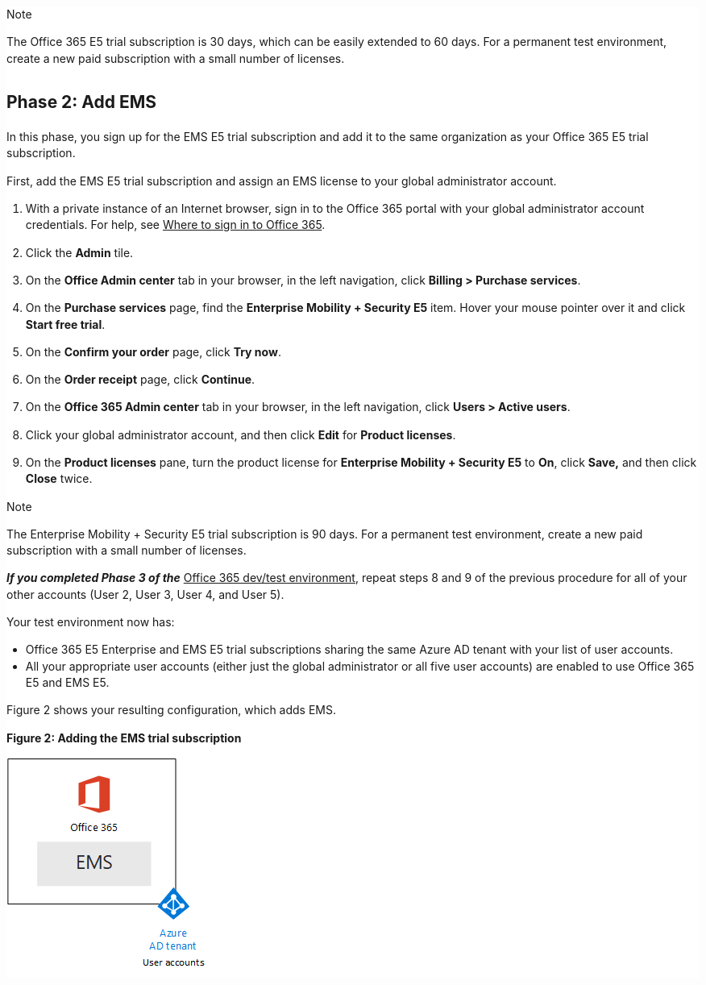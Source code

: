 > [!NOTE]
> The Office 365 E5 trial subscription is 30 days, which can be easily extended to 60 days. For a permanent test environment, create a new paid subscription with a small number of licenses. 
  
## Phase 2: Add EMS

In this phase, you sign up for the EMS E5 trial subscription and add it to the same organization as your Office 365 E5 trial subscription.
  
First, add the EMS E5 trial subscription and assign an EMS license to your global administrator account.
  
1. With a private instance of an Internet browser, sign in to the Office 365 portal with your global administrator account credentials. For help, see [Where to sign in to Office 365](https://support.office.com/Article/Where-to-sign-in-to-Office-365-e9eb7d51-5430-4929-91ab-6157c5a050b4).
    
2. Click the **Admin** tile.
    
3. On the **Office Admin center** tab in your browser, in the left navigation, click **Billing > Purchase services**.
    
4. On the **Purchase services** page, find the **Enterprise Mobility + Security E5** item. Hover your mouse pointer over it and click **Start free trial**.
    
5. On the **Confirm your order** page, click **Try now**.
    
6. On the **Order receipt** page, click **Continue**.
    
7. On the **Office 365 Admin center** tab in your browser, in the left navigation, click **Users > Active users**.
    
8. Click your global administrator account, and then click **Edit** for **Product licenses**.
    
9. On the **Product licenses** pane, turn the product license for **Enterprise Mobility + Security E5** to **On**, click **Save,** and then click **Close** twice.
    
> [!NOTE]
> The Enterprise Mobility + Security E5 trial subscription is 90 days. For a permanent test environment, create a new paid subscription with a small number of licenses. 
  
 ***If you completed Phase 3 of the*** [Office 365 dev/test environment](https://docs.microsoft.com/en-us/office365/enterprise/office-365-dev-test-environment), repeat steps 8 and 9 of the previous procedure for all of your other accounts (User 2, User 3, User 4, and User 5).
  
Your test environment now has:
  
- Office 365 E5 Enterprise and EMS E5 trial subscriptions sharing the same Azure AD tenant with your list of user accounts.
- All your appropriate user accounts (either just the global administrator or all five user accounts) are enabled to use Office 365 E5 and EMS E5.
    
Figure 2 shows your resulting configuration, which adds EMS.
  
**Figure 2: Adding the EMS trial subscription**

![Phase 2 of the Microsoft 3656 Enterprise test environment](media/lightweight-base-configuration-microsoft-365-enterprise/Phase2.png)
  